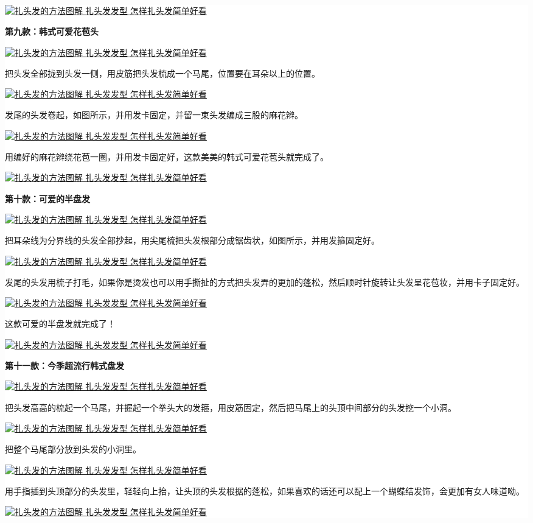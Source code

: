[![扎头发的方法图解 扎头发发型 怎样扎头发简单好看](http://m1.img.libdd.com/farm4/2012/1226/11/8F6CE82D642968A364A3536E95B617107967B236AD969_446_550.JPEG "扎头发的方法图解 扎头发发型 怎样扎头发简单好看")](/blog/zhatoufadefangfatujie)

**第九款：韩式可爱花苞头**

[![扎头发的方法图解 扎头发发型 怎样扎头发简单好看](http://m3.img.libdd.com/farm5/2012/1226/11/499C493F840FAFC350EBAED40368F6D7EA805EBB5FE3C_550_412.JPEG "扎头发的方法图解 扎头发发型 怎样扎头发简单好看")](/blog/zhatoufadefangfatujie)

把头发全部拢到头发一侧，用皮筋把头发梳成一个马尾，位置要在耳朵以上的位置。

[![扎头发的方法图解 扎头发发型 怎样扎头发简单好看](http://m3.img.libdd.com/farm5/2012/1226/11/1C50EC7CCF348287D57AC9BB402BD4FDEB7F423B08A37_550_412.JPEG "扎头发的方法图解 扎头发发型 怎样扎头发简单好看")](/blog/zhatoufadefangfatujie)

发尾的头发卷起，如图所示，并用发卡固定，并留一束头发编成三股的麻花辫。

[![扎头发的方法图解 扎头发发型 怎样扎头发简单好看](http://m2.img.libdd.com/farm4/2012/1226/11/E283C29054DCD1EA282D714F3C9FF12321921EC3542FA_550_412.JPEG "扎头发的方法图解 扎头发发型 怎样扎头发简单好看")](/blog/zhatoufadefangfatujie)

用编好的麻花辫绕花苞一圈，并用发卡固定好，这款美美的韩式可爱花苞头就完成了。

[![扎头发的方法图解 扎头发发型 怎样扎头发简单好看](http://m2.img.libdd.com/farm4/2012/1226/11/827B6409D5958360F7474C8A68118C4395B97F58F9E6B_377_550.JPEG "扎头发的方法图解 扎头发发型 怎样扎头发简单好看")](/blog/zhatoufadefangfatujie)

**第十款：可爱的半盘发**

[![扎头发的方法图解 扎头发发型 怎样扎头发简单好看](http://m1.img.libdd.com/farm4/2012/1226/11/9FA42D0E537917845B672B501C1CF9B1E2CBE44F74B89_550_412.JPEG "扎头发的方法图解 扎头发发型 怎样扎头发简单好看")](/blog/zhatoufadefangfatujie)

把耳朵线为分界线的头发全部抄起，用尖尾梳把头发根部分成锯齿状，如图所示，并用发箍固定好。

[![扎头发的方法图解 扎头发发型 怎样扎头发简单好看](http://m1.img.libdd.com/farm4/2012/1226/11/CFC55541A6E872DF60D1650B752C7135F804E39ABBBB8_550_412.JPEG "扎头发的方法图解 扎头发发型 怎样扎头发简单好看")](/blog/zhatoufadefangfatujie)

发尾的头发用梳子打毛，如果你是烫发也可以用手撕扯的方式把头发弄的更加的蓬松，然后顺时针旋转让头发呈花苞妆，并用卡子固定好。

[![扎头发的方法图解 扎头发发型 怎样扎头发简单好看](http://m2.img.libdd.com/farm5/2012/1226/11/36CCF92BE74CCEF1FBE0C14477237F1B3AFB3A08205EA_550_412.JPEG "扎头发的方法图解 扎头发发型 怎样扎头发简单好看")](/blog/zhatoufadefangfatujie)

这款可爱的半盘发就完成了！

[![扎头发的方法图解 扎头发发型 怎样扎头发简单好看](http://m3.img.libdd.com/farm4/2012/1226/11/7BCBC9A60166AFD7200F963C06A948F35F46A9B2EB3C6_491_525.JPEG "扎头发的方法图解 扎头发发型 怎样扎头发简单好看")](/blog/zhatoufadefangfatujie)

**第十一款：今季超流行韩式盘发**

[![扎头发的方法图解 扎头发发型 怎样扎头发简单好看](http://m3.img.libdd.com/farm4/2012/1226/11/8596DDEE917E8365735663EFC9864341A05C4EA20291A_550_550.JPEG "扎头发的方法图解 扎头发发型 怎样扎头发简单好看")](/blog/zhatoufadefangfatujie)

把头发高高的梳起一个马尾，并握起一个拳头大的发箍，用皮筋固定，然后把马尾上的头顶中间部分的头发挖一个小洞。

[![扎头发的方法图解 扎头发发型 怎样扎头发简单好看](http://m3.img.libdd.com/farm4/2012/1226/11/9FA39031E4B5500A7FFB43FB38ACB94BC1FB28D806683_550_550.JPEG "扎头发的方法图解 扎头发发型 怎样扎头发简单好看")](/blog/zhatoufadefangfatujie)

把整个马尾部分放到头发的小洞里。

[![扎头发的方法图解 扎头发发型 怎样扎头发简单好看](http://m3.img.libdd.com/farm5/2012/1226/11/9FF0C71CCE5D73B18EED4B4201B52E6FA59C4CB462F32_550_550.JPEG "扎头发的方法图解 扎头发发型 怎样扎头发简单好看")](/blog/zhatoufadefangfatujie)

用手指插到头顶部分的头发里，轻轻向上抬，让头顶的头发根据的蓬松，如果喜欢的话还可以配上一个蝴蝶结发饰，会更加有女人味道呦。

[![扎头发的方法图解 扎头发发型 怎样扎头发简单好看](http://m3.img.libdd.com/farm4/2012/1226/11/8286DEF16E690A21FDA6926DE0C85EEC3D90BB98C95CE_456_353.JPEG "扎头发的方法图解 扎头发发型 怎样扎头发简单好看")](/blog/zhatoufadefangfatujie)
